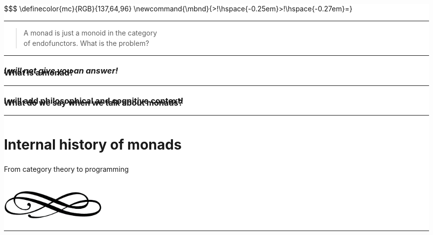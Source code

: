 $$$
\definecolor{mc}{RGB}{137,64,96}
\newcommand{\mbnd}{>\!\hspace{-0.25em}>\!\hspace{-0.27em}=}

----------------------------------------------------------------------------------------------------

> A monad is just a monoid in the category<br /> 
> of endofunctors. What is the problem?

----------------------------------------------------------------------------------------------------

### What is a monad?

<div class="fragment" style="margin-top:-50px">

### _I will not give you an answer!_

</div>

----------------------------------------------------------------------------------------------------

### What do we say when we talk about monads?

<div class="fragment" style="margin-top:-50px">

### **I will add philosophical and cognitive context!**

</div>

****************************************************************************************************

# Internal history of monads

From category theory to programming

<br />
<img src="images/literate.png" style="width:200px;border-style:none;background:transparent;" />

----------------------------------------------------------------------------------------------------
